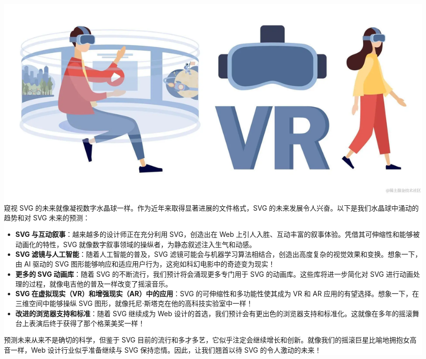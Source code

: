 
![](./images/a701691162808cf18b00c4304cafae28.webp )

  


窥视 SVG 的未来就像凝视数字水晶球一样。作为近年来取得显著进展的文件格式，SVG 的未来发展令人兴奋。以下是我们水晶球中涌动的趋势和对 SVG 未来的预测：

  


-   **SVG 与互动叙事**：越来越多的设计师正在充分利用 SVG，创造出在 Web 上引人入胜、互动丰富的叙事体验。凭借其可伸缩性和能够被动画化的特性，SVG 就像数字叙事领域的操纵者，为静态叙述注入生气和动感。
-   **SVG 滤镜与人工智能**：随着人工智能的普及，SVG 滤镜可能会与机器学习算法相结合，创造出高度复杂的视觉效果和变换。想象一下，由 AI 驱动的 SVG 图形能够响应和适应用户行为，这宛如科幻电影中的奇迹变为现实！
-   **更多的 SVG 动画库**：随着 SVG 的不断流行，我们预计将会涌现更多专门用于 SVG 的动画库。这些库将进一步简化对 SVG 进行动画处理的过程，就像电吉他的普及一样改变了摇滚音乐。
-   **SVG 在虚拟现实（VR）和增强现实（AR）中的应用**：SVG 的可伸缩性和多功能性使其成为 VR 和 AR 应用的有望选择。想象一下，在三维空间中能够操纵 SVG 图形，就像托尼·斯塔克在他的高科技实验室中一样！
-   **改进的浏览器支持和标准**：随着 SVG 继续成为 Web 设计的首选，我们预计会有更出色的浏览器支持和标准化。这就像在多年的摇滚舞台上表演后终于获得了那个格莱美奖一样！

  


预测未来从来不是确切的科学，但鉴于 SVG 目前的流行和多才多艺，它似乎注定会继续增长和创新。就像我们的摇滚巨星比喻地拥抱女高音一样，Web 设计行业似乎准备继续与 SVG 保持恋情。因此，让我们翘首以待 SVG 的令人激动的未来！